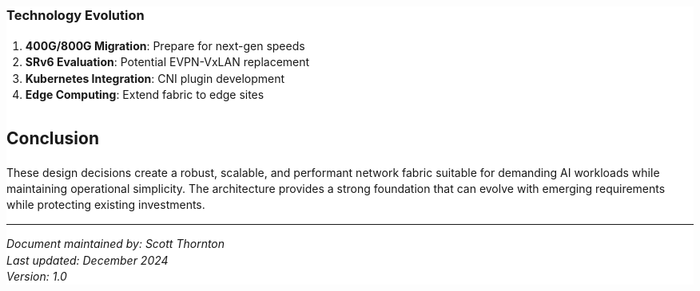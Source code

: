 ### Technology Evolution

1. **400G/800G Migration**: Prepare for next-gen speeds
2. **SRv6 Evaluation**: Potential EVPN-VxLAN replacement
3. **Kubernetes Integration**: CNI plugin development
4. **Edge Computing**: Extend fabric to edge sites

## Conclusion

These design decisions create a robust, scalable, and performant network fabric suitable for demanding AI workloads while maintaining operational simplicity. The architecture provides a strong foundation that can evolve with emerging requirements while protecting existing investments.

---

*Document maintained by: Scott Thornton*  
*Last updated: December 2024*  
*Version: 1.0*
